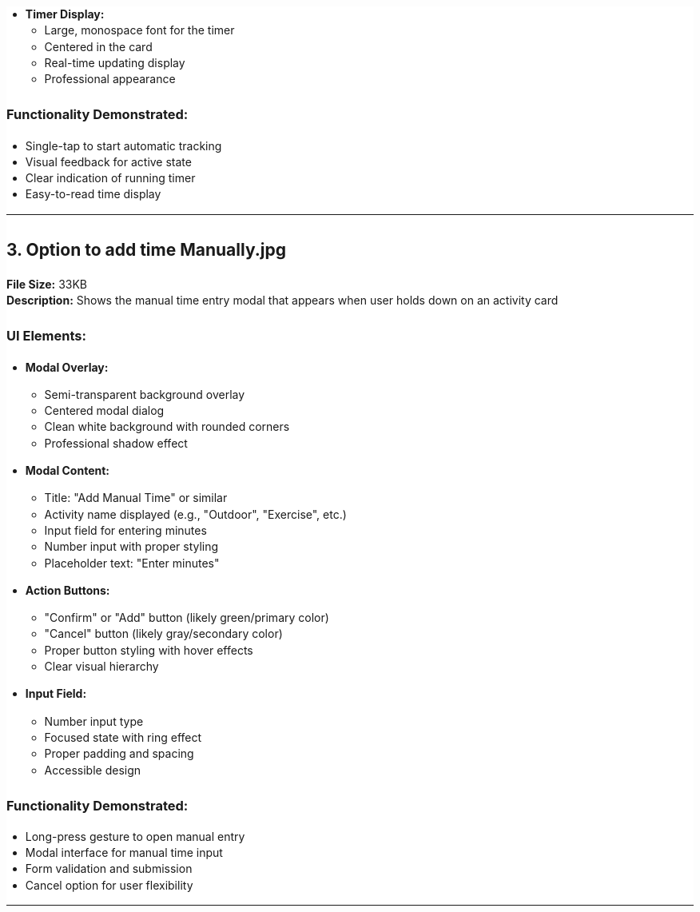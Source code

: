 - **Timer Display:**
  - Large, monospace font for the timer
  - Centered in the card
  - Real-time updating display
  - Professional appearance

### Functionality Demonstrated:
- Single-tap to start automatic tracking
- Visual feedback for active state
- Clear indication of running timer
- Easy-to-read time display

---

## 3. Option to add time Manually.jpg

**File Size:** 33KB  
**Description:** Shows the manual time entry modal that appears when user holds down on an activity card

### UI Elements:
- **Modal Overlay:**
  - Semi-transparent background overlay
  - Centered modal dialog
  - Clean white background with rounded corners
  - Professional shadow effect

- **Modal Content:**
  - Title: "Add Manual Time" or similar
  - Activity name displayed (e.g., "Outdoor", "Exercise", etc.)
  - Input field for entering minutes
  - Number input with proper styling
  - Placeholder text: "Enter minutes"

- **Action Buttons:**
  - "Confirm" or "Add" button (likely green/primary color)
  - "Cancel" button (likely gray/secondary color)
  - Proper button styling with hover effects
  - Clear visual hierarchy

- **Input Field:**
  - Number input type
  - Focused state with ring effect
  - Proper padding and spacing
  - Accessible design

### Functionality Demonstrated:
- Long-press gesture to open manual entry
- Modal interface for manual time input
- Form validation and submission
- Cancel option for user flexibility

---